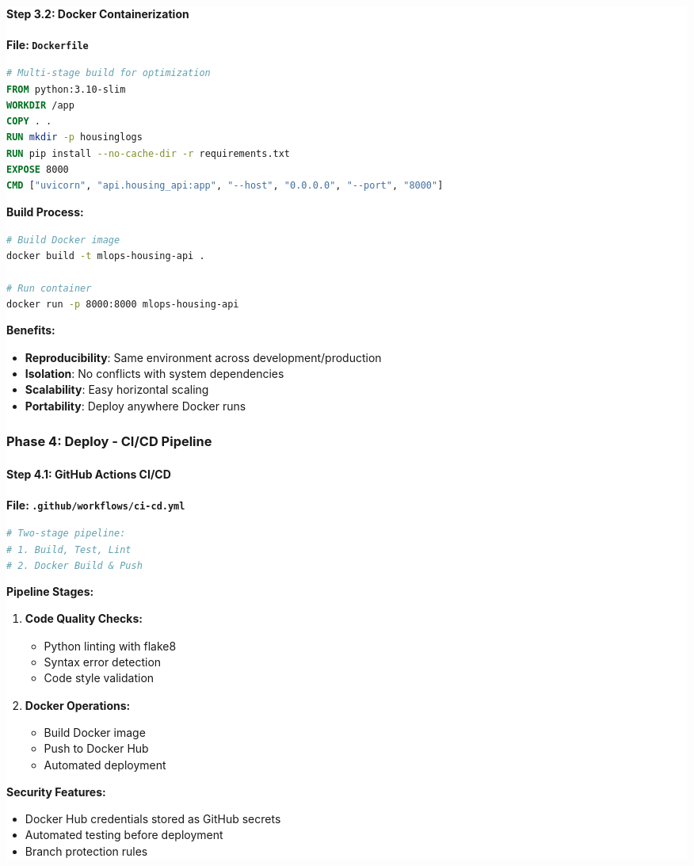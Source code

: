 #### Step 3.2: Docker Containerization

**File: `Dockerfile`**

```dockerfile
# Multi-stage build for optimization
FROM python:3.10-slim
WORKDIR /app
COPY . .
RUN mkdir -p housinglogs
RUN pip install --no-cache-dir -r requirements.txt
EXPOSE 8000
CMD ["uvicorn", "api.housing_api:app", "--host", "0.0.0.0", "--port", "8000"]
```

**Build Process:**
```bash
# Build Docker image
docker build -t mlops-housing-api .

# Run container
docker run -p 8000:8000 mlops-housing-api
```

**Benefits:**
- **Reproducibility**: Same environment across development/production
- **Isolation**: No conflicts with system dependencies
- **Scalability**: Easy horizontal scaling
- **Portability**: Deploy anywhere Docker runs

### Phase 4: Deploy - CI/CD Pipeline

#### Step 4.1: GitHub Actions CI/CD

**File: `.github/workflows/ci-cd.yml`**

```yaml
# Two-stage pipeline:
# 1. Build, Test, Lint
# 2. Docker Build & Push
```

**Pipeline Stages:**

1. **Code Quality Checks:**
   - Python linting with flake8
   - Syntax error detection
   - Code style validation

2. **Docker Operations:**
   - Build Docker image
   - Push to Docker Hub
   - Automated deployment

**Security Features:**
- Docker Hub credentials stored as GitHub secrets
- Automated testing before deployment
- Branch protection rules
